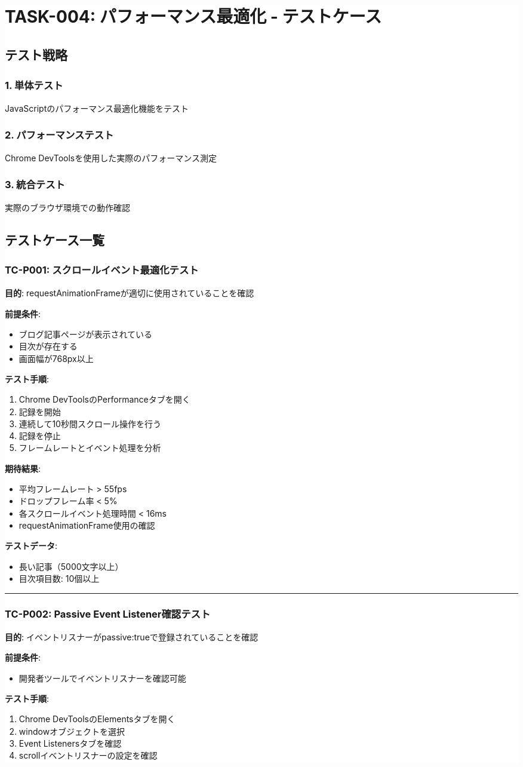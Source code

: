 # TASK-004: パフォーマンス最適化 - テストケース

## テスト戦略

### 1. 単体テスト
JavaScriptのパフォーマンス最適化機能をテスト

### 2. パフォーマンステスト
Chrome DevToolsを使用した実際のパフォーマンス測定

### 3. 統合テスト
実際のブラウザ環境での動作確認

## テストケース一覧

### TC-P001: スクロールイベント最適化テスト

**目的**: requestAnimationFrameが適切に使用されていることを確認

**前提条件**:
- ブログ記事ページが表示されている
- 目次が存在する
- 画面幅が768px以上

**テスト手順**:
1. Chrome DevToolsのPerformanceタブを開く
2. 記録を開始
3. 連続して10秒間スクロール操作を行う
4. 記録を停止
5. フレームレートとイベント処理を分析

**期待結果**:
- 平均フレームレート > 55fps
- ドロップフレーム率 < 5%
- 各スクロールイベント処理時間 < 16ms
- requestAnimationFrame使用の確認

**テストデータ**:
- 長い記事（5000文字以上）
- 目次項目数: 10個以上

---

### TC-P002: Passive Event Listener確認テスト

**目的**: イベントリスナーがpassive:trueで登録されていることを確認

**前提条件**:
- 開発者ツールでイベントリスナーを確認可能

**テスト手順**:
1. Chrome DevToolsのElementsタブを開く
2. windowオブジェクトを選択
3. Event Listenersタブを確認
4. scrollイベントリスナーの設定を確認
